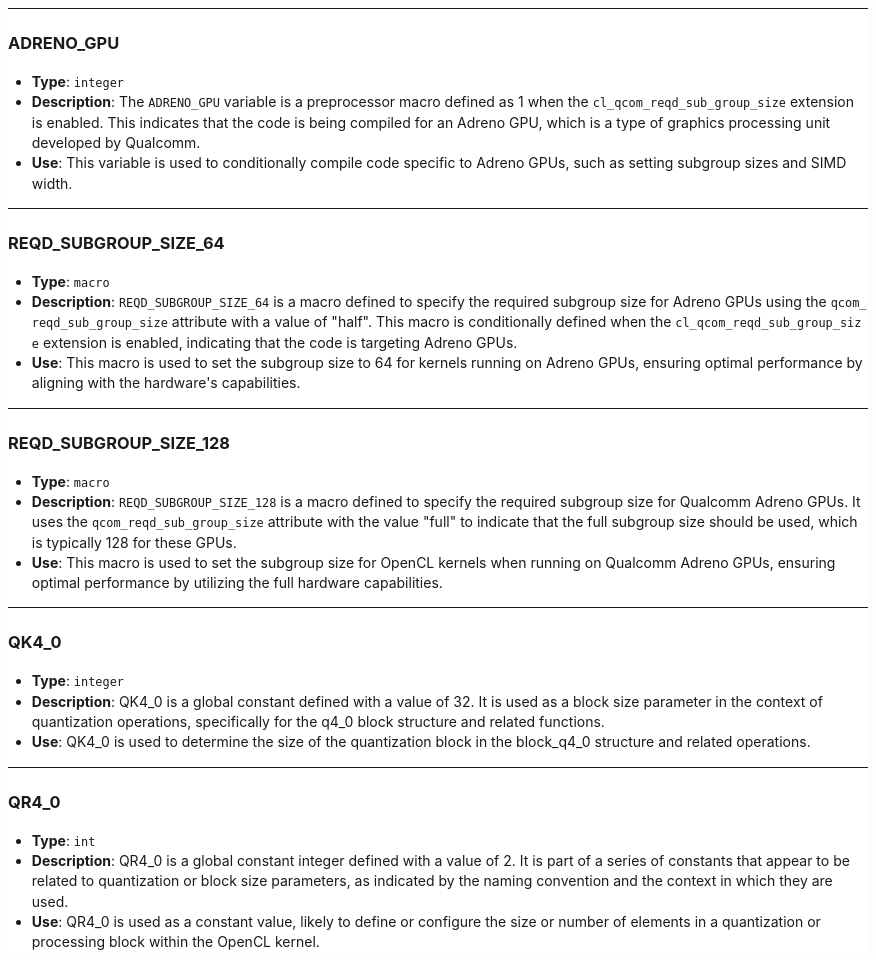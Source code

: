 
---
### ADRENO\_GPU
- **Type**: `integer`
- **Description**: The `ADRENO_GPU` variable is a preprocessor macro defined as 1 when the `cl_qcom_reqd_sub_group_size` extension is enabled. This indicates that the code is being compiled for an Adreno GPU, which is a type of graphics processing unit developed by Qualcomm.
- **Use**: This variable is used to conditionally compile code specific to Adreno GPUs, such as setting subgroup sizes and SIMD width.


---
### REQD\_SUBGROUP\_SIZE\_64
- **Type**: `macro`
- **Description**: `REQD_SUBGROUP_SIZE_64` is a macro defined to specify the required subgroup size for Adreno GPUs using the `qcom_reqd_sub_group_size` attribute with a value of "half". This macro is conditionally defined when the `cl_qcom_reqd_sub_group_size` extension is enabled, indicating that the code is targeting Adreno GPUs.
- **Use**: This macro is used to set the subgroup size to 64 for kernels running on Adreno GPUs, ensuring optimal performance by aligning with the hardware's capabilities.


---
### REQD\_SUBGROUP\_SIZE\_128
- **Type**: `macro`
- **Description**: `REQD_SUBGROUP_SIZE_128` is a macro defined to specify the required subgroup size for Qualcomm Adreno GPUs. It uses the `qcom_reqd_sub_group_size` attribute with the value "full" to indicate that the full subgroup size should be used, which is typically 128 for these GPUs.
- **Use**: This macro is used to set the subgroup size for OpenCL kernels when running on Qualcomm Adreno GPUs, ensuring optimal performance by utilizing the full hardware capabilities.


---
### QK4\_0
- **Type**: `integer`
- **Description**: QK4_0 is a global constant defined with a value of 32. It is used as a block size parameter in the context of quantization operations, specifically for the q4_0 block structure and related functions.
- **Use**: QK4_0 is used to determine the size of the quantization block in the block_q4_0 structure and related operations.


---
### QR4\_0
- **Type**: `int`
- **Description**: QR4_0 is a global constant integer defined with a value of 2. It is part of a series of constants that appear to be related to quantization or block size parameters, as indicated by the naming convention and the context in which they are used.
- **Use**: QR4_0 is used as a constant value, likely to define or configure the size or number of elements in a quantization or processing block within the OpenCL kernel.
